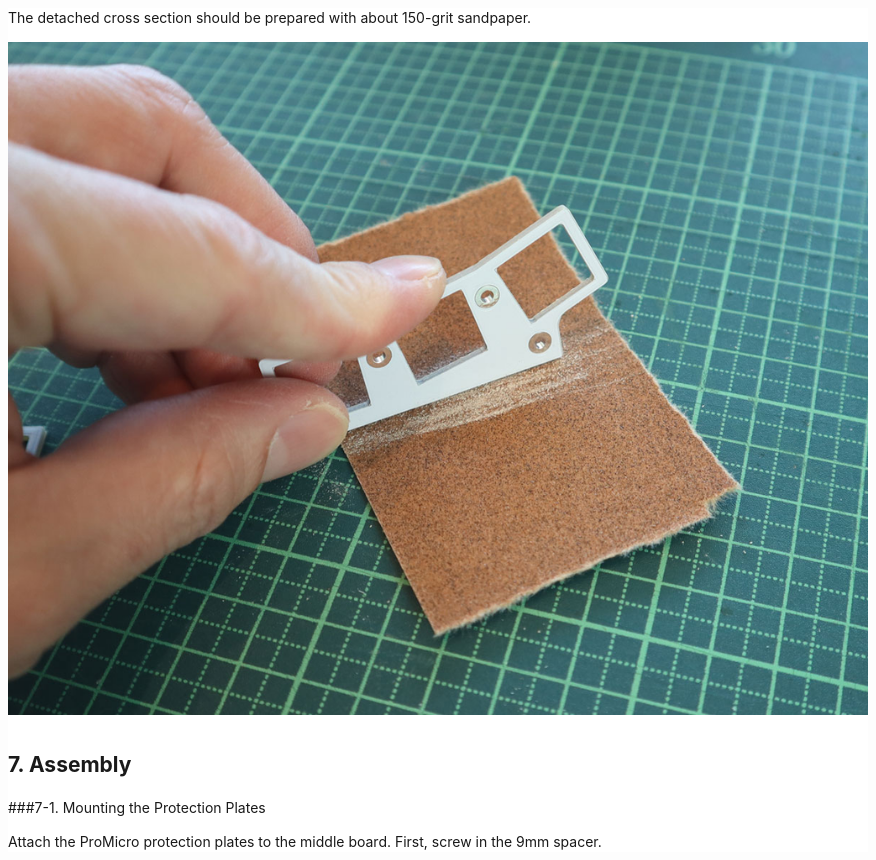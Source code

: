 The detached cross section should be prepared with about 150-grit sandpaper.

![102](images/kb61_102.jpg)

<a id="7"></a>
## 7. Assembly 

<a id="7-1"></a>
###7-1. Mounting the Protection Plates

Attach the ProMicro protection plates to the middle board.
First, screw in the 9mm spacer.
